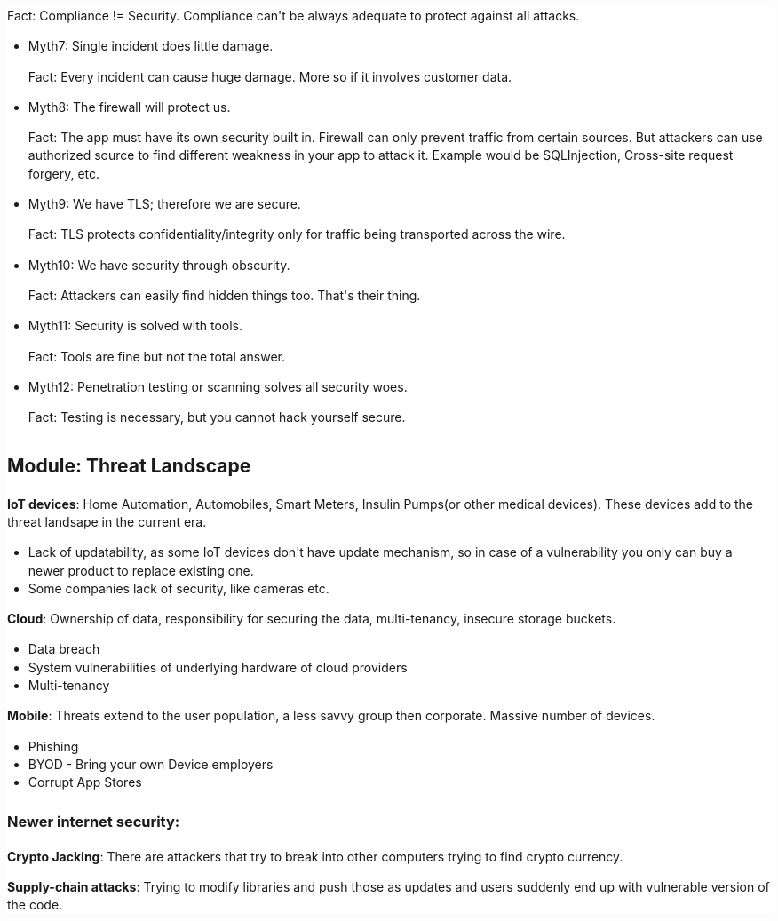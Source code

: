   Fact: Compliance != Security. Compliance can't be always adequate to protect against all attacks.

- Myth7: Single incident does little damage.

  Fact: Every incident can cause huge damage. More so if it involves customer data.

- Myth8: The firewall will protect us.

  Fact: The app must have its own security built in. Firewall can only prevent traffic from certain sources. But attackers can use authorized source to find different weakness in your app to attack it. Example would be SQLInjection, Cross-site request forgery, etc.

- Myth9: We have TLS; therefore we are secure.

  Fact: TLS protects confidentiality/integrity only for traffic being transported across the wire.

- Myth10: We have security through obscurity.

  Fact: Attackers can easily find hidden things too. That's their thing.

- Myth11: Security is solved with tools.
  
  Fact: Tools are fine but not the total answer. 

- Myth12: Penetration testing or scanning solves all security woes.

  Fact: Testing is necessary, but you cannot hack yourself secure.



## Module: Threat Landscape


**IoT devices**: Home Automation, Automobiles, Smart Meters, Insulin Pumps(or other medical devices). These devices add to the threat landsape in the current era.
  - Lack of updatability, as some IoT devices don't have update mechanism, so in case of a vulnerability you only can buy a newer product to replace existing one.
  - Some companies lack of security, like cameras etc.


**Cloud**: Ownership of data, responsibility for securing the data, multi-tenancy, insecure storage buckets.
  - Data breach
  - System vulnerabilities of underlying hardware of cloud providers
  - Multi-tenancy

**Mobile**: Threats extend to the user population, a less savvy group then corporate. Massive number of devices.
  - Phishing
  - BYOD - Bring your own Device employers
  - Corrupt App Stores


### Newer internet security: 

**Crypto Jacking**: There are attackers that try to break into other computers trying to find crypto currency.

**Supply-chain attacks**: Trying to modify libraries and push those as updates and users suddenly end up with vulnerable version of the code.
